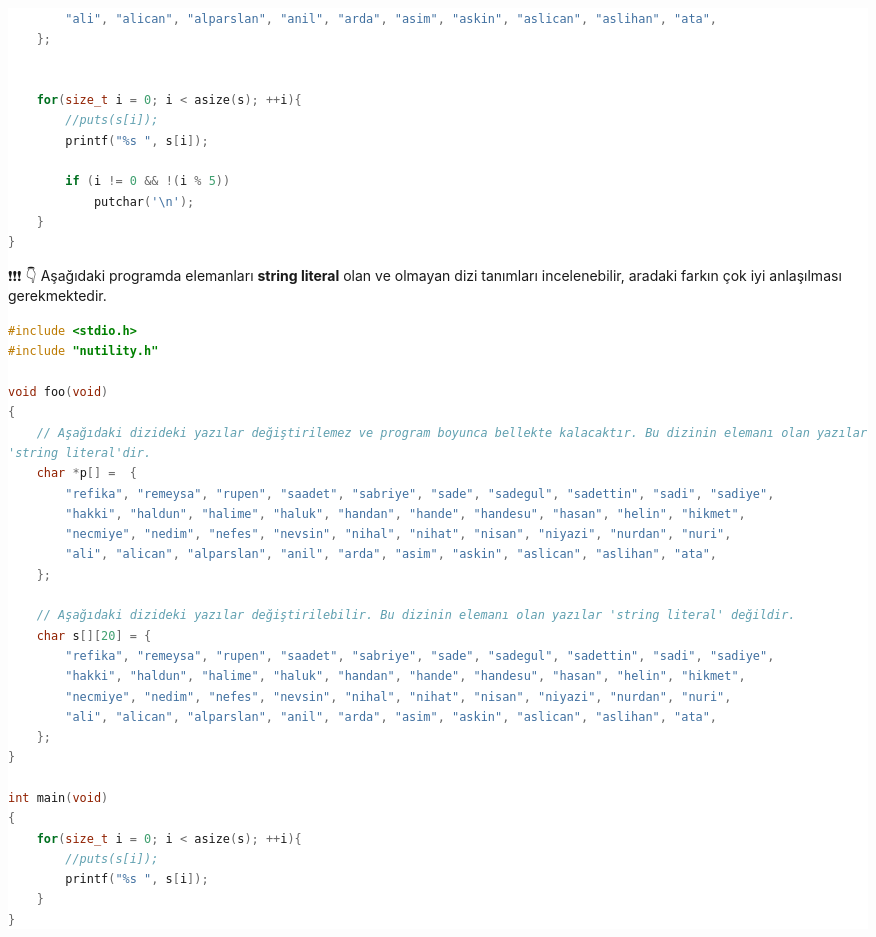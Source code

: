 ```C
        "ali", "alican", "alparslan", "anil", "arda", "asim", "askin", "aslican", "aslihan", "ata", 
    };
    

    for(size_t i = 0; i < asize(s); ++i){
        //puts(s[i]);
        printf("%s ", s[i]);

        if (i != 0 && !(i % 5))
            putchar('\n');
    }
}
```



❗❗❗ 👇 Aşağıdaki programda elemanları **string literal** olan ve olmayan dizi tanımları incelenebilir, aradaki farkın çok iyi anlaşılması gerekmektedir.
```C
#include <stdio.h>
#include "nutility.h"

void foo(void)
{
    // Aşağıdaki dizideki yazılar değiştirilemez ve program boyunca bellekte kalacaktır. Bu dizinin elemanı olan yazılar 'string literal'dir.
    char *p[] =  {  
        "refika", "remeysa", "rupen", "saadet", "sabriye", "sade", "sadegul", "sadettin", "sadi", "sadiye", 
        "hakki", "haldun", "halime", "haluk", "handan", "hande", "handesu", "hasan", "helin", "hikmet",
        "necmiye", "nedim", "nefes", "nevsin", "nihal", "nihat", "nisan", "niyazi", "nurdan", "nuri",
        "ali", "alican", "alparslan", "anil", "arda", "asim", "askin", "aslican", "aslihan", "ata",  
    };

    // Aşağıdaki dizideki yazılar değiştirilebilir. Bu dizinin elemanı olan yazılar 'string literal' değildir.
    char s[][20] = {  
        "refika", "remeysa", "rupen", "saadet", "sabriye", "sade", "sadegul", "sadettin", "sadi", "sadiye", 
        "hakki", "haldun", "halime", "haluk", "handan", "hande", "handesu", "hasan", "helin", "hikmet",
        "necmiye", "nedim", "nefes", "nevsin", "nihal", "nihat", "nisan", "niyazi", "nurdan", "nuri",
        "ali", "alican", "alparslan", "anil", "arda", "asim", "askin", "aslican", "aslihan", "ata",  
    };
}

int main(void)
{
    for(size_t i = 0; i < asize(s); ++i){
        //puts(s[i]);
        printf("%s ", s[i]);
    }
}
```
